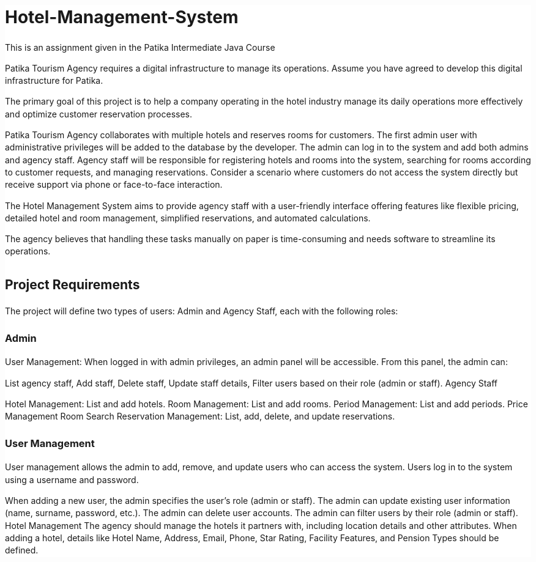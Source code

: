 # Hotel-Management-System
This is an assignment given in the Patika  Intermediate Java Course

Patika Tourism Agency requires a digital infrastructure to manage its operations. Assume you have agreed to develop this digital infrastructure for Patika.

The primary goal of this project is to help a company operating in the hotel industry manage its daily operations more effectively and optimize customer reservation processes.

Patika Tourism Agency collaborates with multiple hotels and reserves rooms for customers. The first admin user with administrative privileges will be added to the database by the developer. The admin can log in to the system and add both admins and agency staff. Agency staff will be responsible for registering hotels and rooms into the system, searching for rooms according to customer requests, and managing reservations. Consider a scenario where customers do not access the system directly but receive support via phone or face-to-face interaction.

The Hotel Management System aims to provide agency staff with a user-friendly interface offering features like flexible pricing, detailed hotel and room management, simplified reservations, and automated calculations.

The agency believes that handling these tasks manually on paper is time-consuming and needs software to streamline its operations.

## Project Requirements
The project will define two types of users: Admin and Agency Staff, each with the following roles:

### Admin

User Management: When logged in with admin privileges, an admin panel will be accessible. From this panel, the admin can:

List agency staff,
Add staff,
Delete staff,
Update staff details,
Filter users based on their role (admin or staff).
Agency Staff

Hotel Management: List and add hotels. 
Room Management: List and add rooms. 
Period Management: List and add periods. 
Price Management
Room Search 
Reservation Management: List, add, delete, and update reservations.

### User Management

User management allows the admin to add, remove, and update users who can access the system. Users log in to the system using a username and password.

When adding a new user, the admin specifies the user’s role (admin or staff).
The admin can update existing user information (name, surname, password, etc.).
The admin can delete user accounts.
The admin can filter users by their role (admin or staff).
Hotel Management
The agency should manage the hotels it partners with, including location details and other attributes. When adding a hotel, details like Hotel Name, Address, Email, Phone, Star Rating, Facility Features, and Pension Types should be defined.
